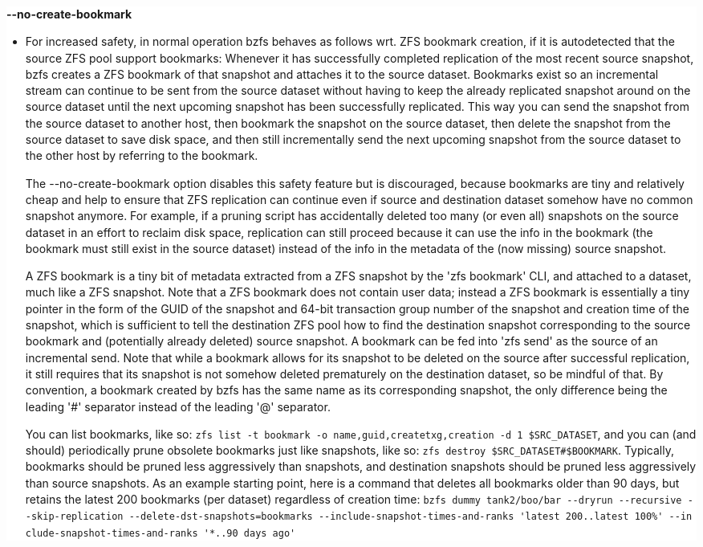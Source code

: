

<div id="--no-create-bookmark"></div>

**--no-create-bookmark**

*  For increased safety, in normal operation bzfs behaves as follows
    wrt. ZFS bookmark creation, if it is autodetected that the source
    ZFS pool support bookmarks: Whenever it has successfully completed
    replication of the most recent source snapshot, bzfs creates a ZFS
    bookmark of that snapshot and attaches it to the source dataset.
    Bookmarks exist so an incremental stream can continue to be sent
    from the source dataset without having to keep the already
    replicated snapshot around on the source dataset until the next
    upcoming snapshot has been successfully replicated. This way you can
    send the snapshot from the source dataset to another host, then
    bookmark the snapshot on the source dataset, then delete the
    snapshot from the source dataset to save disk space, and then still
    incrementally send the next upcoming snapshot from the source
    dataset to the other host by referring to the bookmark.

    The --no-create-bookmark option disables this safety feature but is
    discouraged, because bookmarks are tiny and relatively cheap and
    help to ensure that ZFS replication can continue even if source and
    destination dataset somehow have no common snapshot anymore. For
    example, if a pruning script has accidentally deleted too many (or
    even all) snapshots on the source dataset in an effort to reclaim
    disk space, replication can still proceed because it can use the
    info in the bookmark (the bookmark must still exist in the source
    dataset) instead of the info in the metadata of the (now missing)
    source snapshot.

    A ZFS bookmark is a tiny bit of metadata extracted from a ZFS
    snapshot by the 'zfs bookmark' CLI, and attached to a dataset,
    much like a ZFS snapshot. Note that a ZFS bookmark does not contain
    user data; instead a ZFS bookmark is essentially a tiny pointer in
    the form of the GUID of the snapshot and 64-bit transaction group
    number of the snapshot and creation time of the snapshot, which is
    sufficient to tell the destination ZFS pool how to find the
    destination snapshot corresponding to the source bookmark and
    (potentially already deleted) source snapshot. A bookmark can be fed
    into 'zfs send' as the source of an incremental send. Note that
    while a bookmark allows for its snapshot to be deleted on the source
    after successful replication, it still requires that its snapshot is
    not somehow deleted prematurely on the destination dataset, so be
    mindful of that. By convention, a bookmark created by bzfs has the
    same name as its corresponding snapshot, the only difference being
    the leading '#' separator instead of the leading '@' separator.

    You can list bookmarks, like so: `zfs list -t bookmark -o
    name,guid,createtxg,creation -d 1 $SRC_DATASET`, and you can (and
    should) periodically prune obsolete bookmarks just like snapshots,
    like so: `zfs destroy $SRC_DATASET#$BOOKMARK`. Typically,
    bookmarks should be pruned less aggressively than snapshots, and
    destination snapshots should be pruned less aggressively than source
    snapshots. As an example starting point, here is a command that
    deletes all bookmarks older than 90 days, but retains the latest 200
    bookmarks (per dataset) regardless of creation time: `bzfs dummy
    tank2/boo/bar --dryrun --recursive --skip-replication
    --delete-dst-snapshots=bookmarks
    --include-snapshot-times-and-ranks 'latest 200..latest 100%'
    --include-snapshot-times-and-ranks '*..90 days ago'`
